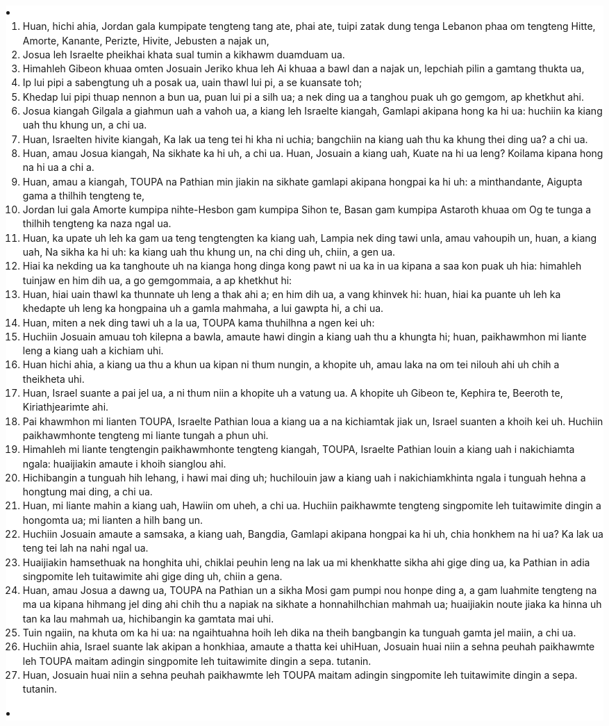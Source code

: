   </li>
  <li>
    <ol>
      <li>Huan, hichi ahia, Jordan gala kumpipate tengteng tang ate, phai ate, tuipi zatak dung tenga Lebanon phaa om tengteng Hitte, Amorte, Kanante, Perizte, Hivite, Jebusten a najak un,</li>
      <li>Josua leh Israelte pheikhai khata sual tumin a kikhawm duamduam ua.</li>
      <li>Himahleh Gibeon khuaa omten Josuain Jeriko khua leh Ai khuaa a bawl dan a najak un, lepchiah pilin a gamtang thukta ua,</li>
      <li>Ip lui pipi a sabengtung uh a posak ua, uain thawl lui pi, a se kuansate toh;</li>
      <li>Khedap lui pipi thuap nennon a bun ua, puan lui pi a silh ua; a nek ding ua a tanghou puak uh go gemgom, ap khetkhut ahi.</li>
      <li>Josua kiangah Gilgala a giahmun uah a vahoh ua, a kiang leh Israelte kiangah, Gamlapi akipana hong ka hi ua: huchiin ka kiang uah thu khung un, a chi ua.</li>
      <li>Huan, Israelten hivite kiangah, Ka lak ua teng tei hi kha ni uchia; bangchiin na kiang uah thu ka khung thei ding ua? a chi ua.</li>
      <li>Huan, amau Josua kiangah, Na sikhate ka hi uh, a chi ua. Huan, Josuain a kiang uah, Kuate na hi ua leng? Koilama kipana hong na hi ua a chi a.</li>
      <li>Huan, amau a kiangah, TOUPA na Pathian min jiakin na sikhate gamlapi akipana hongpai ka hi uh: a minthandante, Aigupta gama a thilhih tengteng te,</li>
      <li>Jordan lui gala Amorte kumpipa nihte-Hesbon gam kumpipa Sihon te, Basan gam kumpipa Astaroth khuaa om Og te tunga a thilhih tengteng ka naza ngal ua.</li>
      <li>Huan, ka upate uh leh ka gam ua teng tengtengten ka kiang uah, Lampia nek ding tawi unla, amau vahoupih un, huan, a kiang uah, Na sikha ka hi uh: ka kiang uah thu khung un, na chi ding uh, chiin, a gen ua.</li>
      <li>Hiai ka nekding ua ka tanghoute uh na kianga hong dinga kong pawt ni ua ka in ua kipana a saa kon puak uh hia: himahleh tuinjaw en him dih ua, a go gemgommaia, a ap khetkhut hi:</li>
      <li>Huan, hiai uain thawl ka thunnate uh leng a thak ahi a; en him dih ua, a vang khinvek hi: huan, hiai ka puante uh leh ka khedapte uh leng ka hongpaina uh a gamla mahmaha, a lui gawpta hi, a chi ua.</li>
      <li>Huan, miten a nek ding tawi uh a la ua, TOUPA kama thuhilhna a ngen kei uh:</li>
      <li>Huchiin Josuain amuau toh kilepna a bawla, amaute hawi dingin a kiang uah thu a khungta hi; huan, paikhawmhon mi liante leng a kiang uah a kichiam uhi.</li>
      <li>Huan hichi ahia, a kiang ua thu a khun ua kipan ni thum nungin, a khopite uh, amau laka na om tei nilouh ahi uh chih a theikheta uhi.</li>
      <li>Huan, Israel suante a pai jel ua, a ni thum niin a khopite uh a vatung ua. A khopite uh Gibeon te, Kephira te, Beeroth te, Kiriathjearimte ahi.</li>
      <li>Pai khawmhon mi lianten TOUPA, Israelte Pathian loua a kiang ua a na kichiamtak jiak un, Israel suanten a khoih kei uh. Huchiin paikhawmhonte tengteng mi liante tungah a phun uhi.</li>
      <li>Himahleh mi liante tengtengin paikhawmhonte tengteng kiangah, TOUPA, Israelte Pathian louin a kiang uah i nakichiamta ngala: huaijiakin amaute i khoih sianglou ahi.</li>
      <li>Hichibangin a tunguah hih lehang, i hawi mai ding uh; huchilouin jaw a kiang uah i nakichiamkhinta ngala i tunguah hehna a hongtung mai ding, a chi ua.</li>
      <li>Huan, mi liante mahin a kiang uah, Hawiin om uheh, a chi ua. Huchiin paikhawmte tengteng singpomite leh tuitawimite dingin a hongomta ua; mi lianten a hilh bang un.</li>
      <li>Huchiin Josuain amaute a samsaka, a kiang uah, Bangdia, Gamlapi akipana hongpai ka hi uh, chia honkhem na hi ua? Ka lak ua teng tei lah na nahi ngal ua.</li>
      <li>Huaijiakin hamsethuak na honghita uhi, chiklai peuhin leng na lak ua mi khenkhatte sikha ahi gige ding ua, ka Pathian in adia singpomite leh tuitawimite ahi gige ding uh, chiin a gena.</li>
      <li>Huan, amau Josua a dawng ua, TOUPA na Pathian un a sikha Mosi gam pumpi nou honpe ding a, a gam luahmite tengteng na ma ua kipana hihmang jel ding ahi chih thu a napiak na sikhate a honnahilhchian mahmah ua; huaijiakin noute jiaka ka hinna uh tan ka lau mahmah ua, hichibangin ka gamtata mai uhi.</li>
      <li>Tuin ngaiin, na khuta om ka hi ua: na ngaihtuahna hoih leh dika na theih bangbangin ka tunguah gamta jel maiin, a chi ua.</li>
      <li>Huchiin ahia, Israel suante lak akipan a honkhiaa, amaute a thatta kei uhiHuan, Josuain huai niin a sehna peuhah paikhawmte leh TOUPA maitam adingin singpomite leh tuitawimite dingin a sepa. tutanin.</li>
      <li>Huan, Josuain huai niin a sehna peuhah paikhawmte leh TOUPA maitam adingin singpomite leh tuitawimite dingin a sepa. tutanin.</li>
    </ol>
  </li>
  <li>
    <ol>